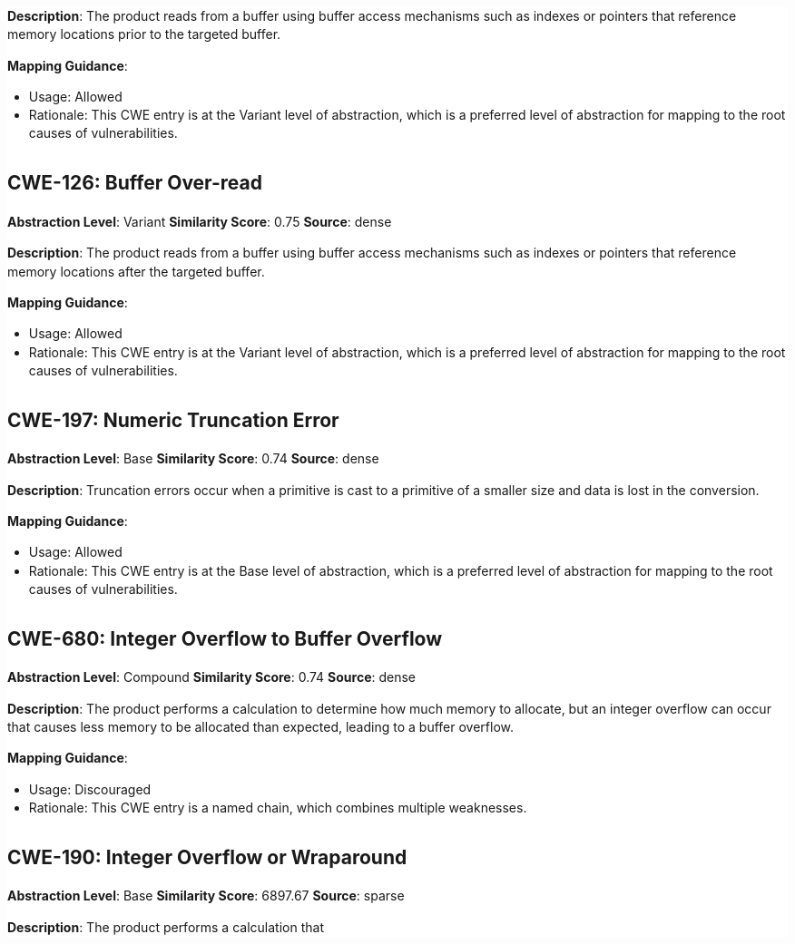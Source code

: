 **Description**:
The product reads from a buffer using buffer access mechanisms such as indexes or pointers that reference memory locations prior to the targeted buffer.

**Mapping Guidance**:
- Usage: Allowed
- Rationale: This CWE entry is at the Variant level of abstraction, which is a preferred level of abstraction for mapping to the root causes of vulnerabilities.

## CWE-126: Buffer Over-read
**Abstraction Level**: Variant
**Similarity Score**: 0.75
**Source**: dense

**Description**:
The product reads from a buffer using buffer access mechanisms such as indexes or pointers that reference memory locations after the targeted buffer.

**Mapping Guidance**:
- Usage: Allowed
- Rationale: This CWE entry is at the Variant level of abstraction, which is a preferred level of abstraction for mapping to the root causes of vulnerabilities.

## CWE-197: Numeric Truncation Error
**Abstraction Level**: Base
**Similarity Score**: 0.74
**Source**: dense

**Description**:
Truncation errors occur when a primitive is cast to a primitive of a smaller size and data is lost in the conversion.

**Mapping Guidance**:
- Usage: Allowed
- Rationale: This CWE entry is at the Base level of abstraction, which is a preferred level of abstraction for mapping to the root causes of vulnerabilities.

## CWE-680: Integer Overflow to Buffer Overflow
**Abstraction Level**: Compound
**Similarity Score**: 0.74
**Source**: dense

**Description**:
The product performs a calculation to determine how much memory to allocate, but an integer overflow can occur that causes less memory to be allocated than expected, leading to a buffer overflow.

**Mapping Guidance**:
- Usage: Discouraged
- Rationale: This CWE entry is a named chain, which combines multiple weaknesses.

## CWE-190: Integer Overflow or Wraparound
**Abstraction Level**: Base
**Similarity Score**: 6897.67
**Source**: sparse

**Description**:
The product performs a calculation that